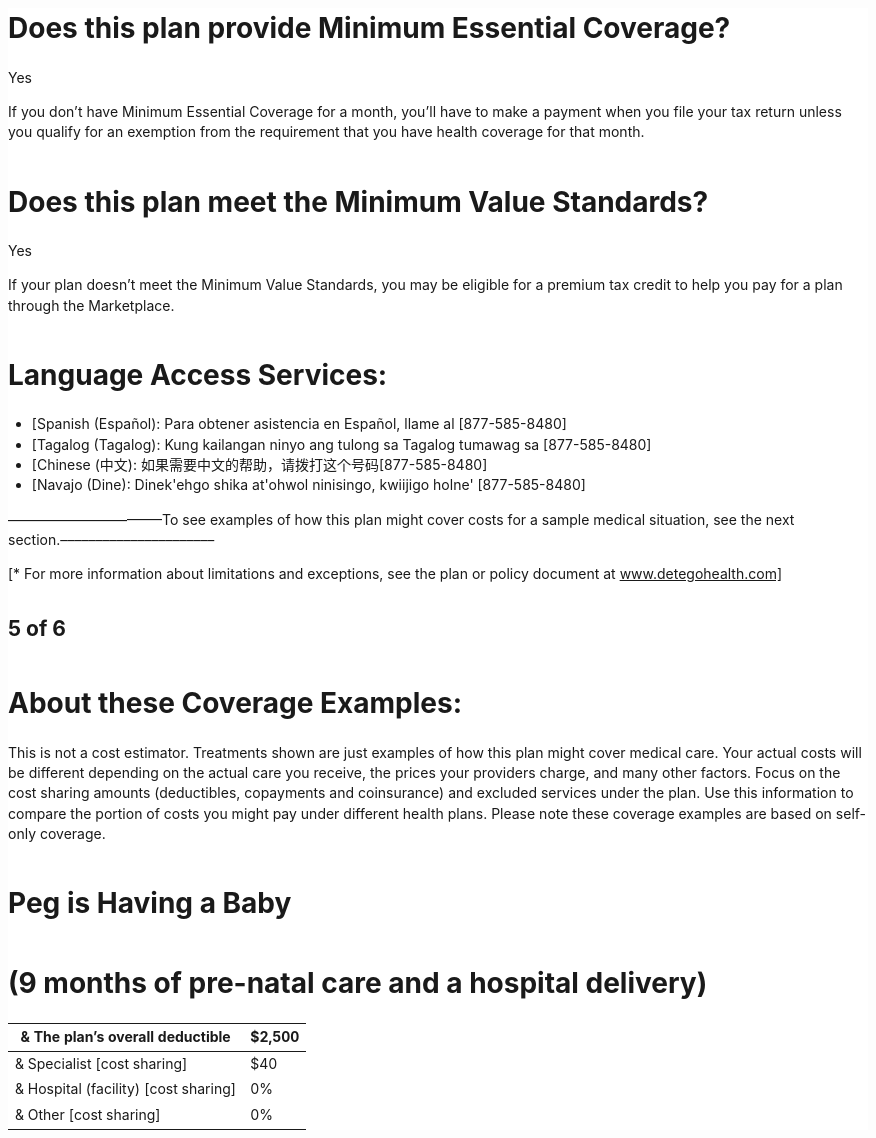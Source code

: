 # Does this plan provide Minimum Essential Coverage?

Yes

If you don’t have Minimum Essential Coverage for a month, you’ll have to make a payment when you file your tax return unless you qualify for an exemption from the requirement that you have health coverage for that month.

# Does this plan meet the Minimum Value Standards?

Yes

If your plan doesn’t meet the Minimum Value Standards, you may be eligible for a premium tax credit to help you pay for a plan through the Marketplace.

# Language Access Services:

- [Spanish (Español): Para obtener asistencia en Español, llame al [877-585-8480]
- [Tagalog (Tagalog): Kung kailangan ninyo ang tulong sa Tagalog tumawag sa [877-585-8480]
- [Chinese (中文): 如果需要中文的帮助，请拨打这个号码[877-585-8480]
- [Navajo (Dine): Dinek'ehgo shika at'ohwol ninisingo, kwiijigo holne' [877-585-8480]

––––––––––––––––––––––To see examples of how this plan might cover costs for a sample medical situation, see the next section.––––––––––––––––––––––

[* For more information about limitations and exceptions, see the plan or policy document at www.detegohealth.com]

5 of 6
---
# About these Coverage Examples:

This is not a cost estimator. Treatments shown are just examples of how this plan might cover medical care. Your actual costs will be different depending on the actual care you receive, the prices your providers charge, and many other factors. Focus on the cost sharing amounts (deductibles, copayments and coinsurance) and excluded services under the plan. Use this information to compare the portion of costs you might pay under different health plans. Please note these coverage examples are based on self-only coverage.

# Peg is Having a Baby

# (9 months of pre-natal care and a hospital delivery)

|& The plan’s overall deductible|$2,500|
|---|---|
|& Specialist [cost sharing]|$40|
|& Hospital (facility) [cost sharing]|0%|
|& Other [cost sharing]|0%|
